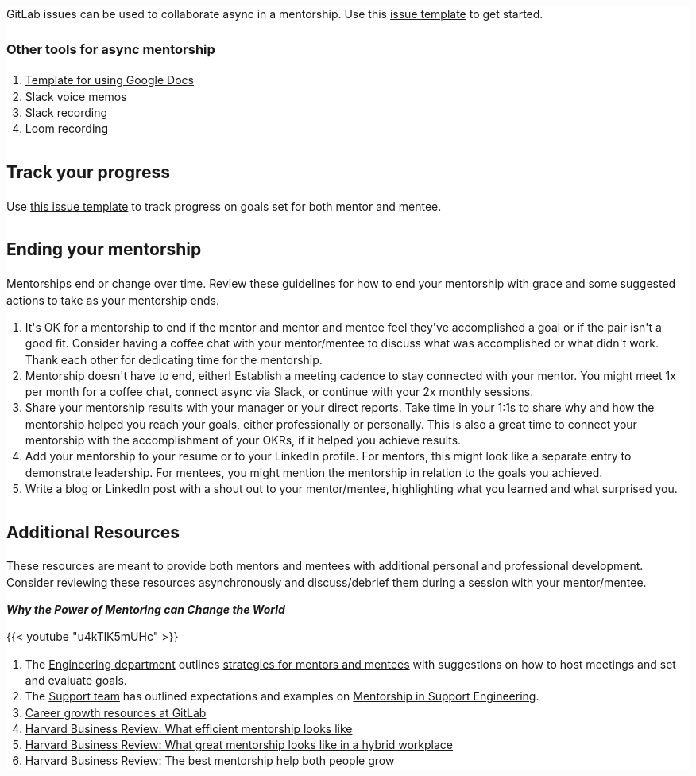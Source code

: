 GitLab issues can be used to collaborate async in a mentorship. Use this [issue template](https://gitlab.com/gitlab-com/people-group/learning-development/mentorship/-/blob/main/.gitlab/issue_templates/async-mentorship.md) to get started.

### Other tools for async mentorship

1. [Template for using Google Docs](https://docs.google.com/document/d/1isANsPewF44w9cLP6JHZJEX4n4cyXHjqpfVvhqQKnOk/edit?usp=sharing)
1. Slack voice memos
1. Slack recording
1. Loom recording

## Track your progress

Use [this issue template](https://gitlab.com/gitlab-com/people-group/learning-development/mentorship/-/blob/main/.gitlab/issue_templates/progress.md) to track progress on goals set for both mentor and mentee.

## Ending your mentorship

Mentorships end or change over time. Review these guidelines for how to end your mentorship with grace and some suggested actions to take as your mentorship ends.

1. It's OK for a mentorship to end if the mentor and mentor and mentee feel they've accomplished a goal or if the pair isn't a good fit. Consider having a coffee chat with your mentor/mentee to discuss what was accomplished or what didn't work. Thank each other for dedicating time for the mentorship.
1. Mentorship doesn't have to end, either! Establish a meeting cadence to stay connected with your mentor. You might meet 1x per month for a coffee chat, connect async via Slack, or continue with your 2x monthly sessions.
1. Share your mentorship results with your manager or your direct reports. Take time in your 1:1s to share why and how the mentorship helped you reach your goals, either professionally or personally. This is also a great time to connect your mentorship with the accomplishment of your OKRs, if it helped you achieve results.
1. Add your mentorship to your resume or to your LinkedIn profile. For mentors, this might look like a separate entry to demonstrate leadership. For mentees, you might mention the mentorship in relation to the goals you achieved.
1. Write a blog or LinkedIn post with a shout out to your mentor/mentee, highlighting what you learned and what surprised you.

## Additional Resources

These resources are meant to provide both mentors and mentees with additional personal and professional development. Consider reviewing these resources asynchronously and discuss/debrief them during a session with your mentor/mentee.

***Why the Power of Mentoring can Change the World***

{{< youtube "u4kTlK5mUHc" >}}

1. The [Engineering department](/handbook/engineering/) outlines [strategies for mentors and mentees](/handbook/engineering/careers/mentoring/) with suggestions on how to host meetings and set and evaluate goals.
1. The [Support team](/handbook/support) has outlined expectations and examples on [Mentorship in Support Engineering](/handbook/support/engineering/mentorship).
1. [Career growth resources at GitLab](/handbook/people-group/learning-and-development/career-development/)
1. [Harvard Business Review: What efficient mentorship looks like](https://hbr.org/2020/08/what-efficient-mentorship-looks-like)
1. [Harvard Business Review: What great mentorship looks like in a hybrid workplace](https://hbr.org/2021/05/what-great-mentorship-looks-like-in-a-hybrid-workplace)
1. [Harvard Business Review: The best mentorship help both people grow](https://hbr.org/2022/01/the-best-mentorships-help-both-people-grow)
